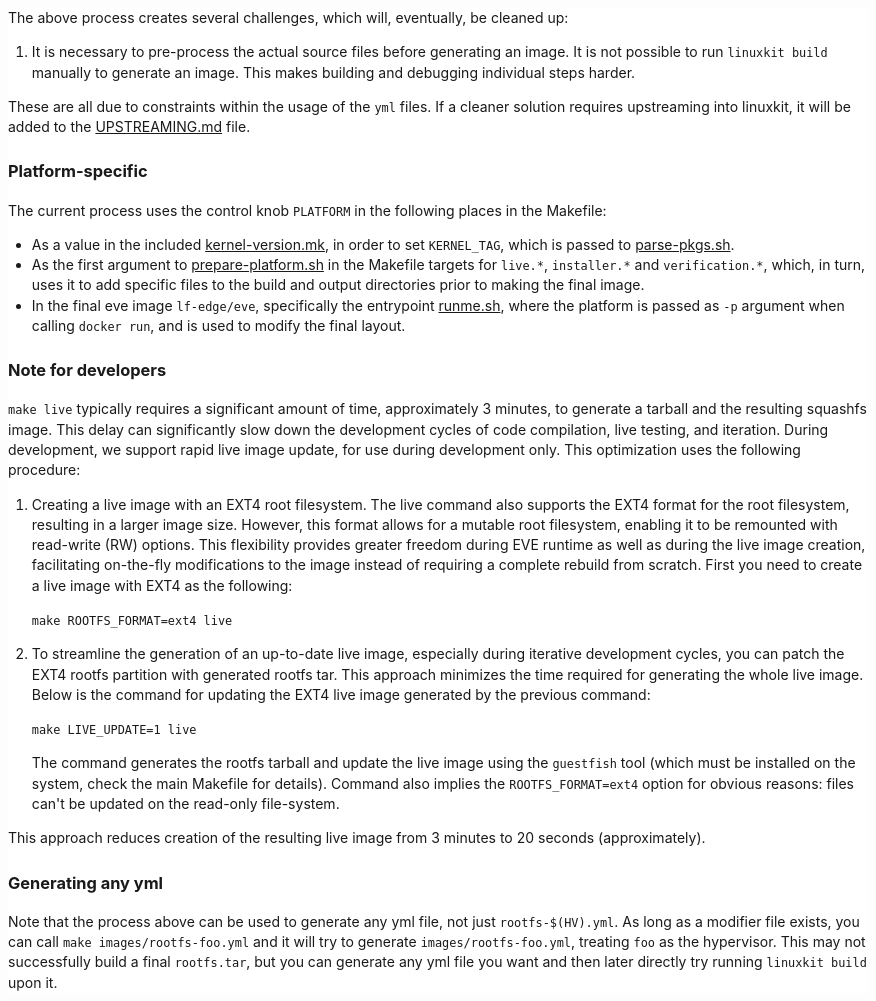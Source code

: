 The above process creates several challenges, which will, eventually, be cleaned up:

1. It is necessary to pre-process the actual source files before generating an image. It is not possible to run `linuxkit build` manually to generate an image. This makes building and debugging individual steps harder.

These are all due to constraints within the usage of the `yml` files. If a cleaner solution requires upstreaming into linuxkit, it will be added to the [UPSTREAMING.md](./UPSTREAMING.md) file.

### Platform-specific

The current process uses the control knob `PLATFORM` in the following places in the Makefile:

* As a value in the included [kernel-version.mk](../kernel-version.mk), in order to set `KERNEL_TAG`, which is passed to [parse-pkgs.sh](../tools/parse-pkgs.sh).
* As the first argument to [prepare-platform.sh](../tools/prepare-platform.sh) in the Makefile targets for `live.*`, `installer.*` and `verification.*`, which, in turn, uses it to add specific files to the build and output directories prior to making the final image.
* In the final eve image `lf-edge/eve`, specifically the entrypoint [runme.sh](../pkg/eve/runme.sh), where the platform is passed as `-p` argument when calling `docker run`, and is used to modify the final layout.

### Note for developers

`make live` typically requires a significant amount of time, approximately 3 minutes, to generate a tarball and the resulting squashfs image. This delay can significantly slow down the development cycles of code compilation, live testing, and iteration. During development, we support rapid live image update, for use during development only. This optimization uses the following procedure:

1. Creating a live image with an EXT4 root filesystem. The live command also supports the EXT4 format for the root filesystem, resulting in a larger image size. However, this format allows for a mutable root filesystem, enabling it to be remounted with read-write (RW) options. This flexibility provides greater freedom during EVE runtime as well as during the live image creation, facilitating on-the-fly modifications to the image instead of requiring a complete rebuild from scratch. First you need to create a live image with EXT4 as the following:

    `make ROOTFS_FORMAT=ext4 live`

1. To streamline the generation of an up-to-date live image, especially during iterative development cycles, you can patch the EXT4 rootfs partition with generated rootfs tar. This approach minimizes the time required for generating the whole live image. Below is the command for updating the EXT4 live image generated by the previous command:

    `make LIVE_UPDATE=1 live`

   The command generates the rootfs tarball and update the live image using the `guestfish` tool (which must be installed on the system, check the main Makefile for details). Command also implies the `ROOTFS_FORMAT=ext4` option for obvious reasons: files can't be updated on the read-only file-system.

This approach reduces creation of the resulting live image from 3 minutes to 20 seconds (approximately).

### Generating any yml

Note that the process above can be used to generate any yml file, not just `rootfs-$(HV).yml`. As long as
a modifier file exists, you can call `make images/rootfs-foo.yml` and it will try to generate
`images/rootfs-foo.yml`, treating `foo` as the hypervisor. This may not successfully build a final
`rootfs.tar`, but you can generate any yml file you want and then later directly try running
`linuxkit build` upon it.
